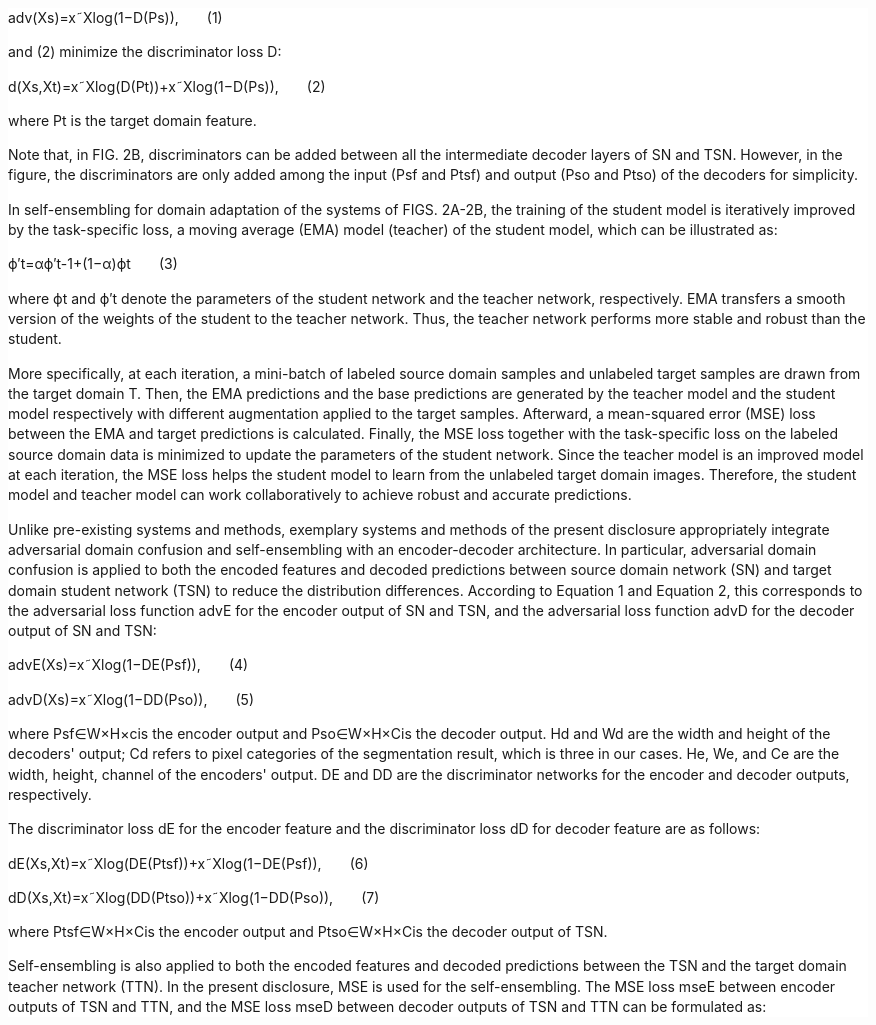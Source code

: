 adv(Xs)=x˜Xlog(1−D(Ps)),  (1)

and (2) minimize the discriminator loss D:

d(Xs,Xt)=x˜Xlog(D(Pt))+x˜Xlog(1−D(Ps)),  (2)

where Pt is the target domain feature.

Note that, in FIG. 2B, discriminators can be added between all the intermediate decoder layers of SN and TSN. However, in the figure, the discriminators are only added among the input (Psf and Ptsf) and output (Pso and Ptso) of the decoders for simplicity.

In self-ensembling for domain adaptation of the systems of FIGS. 2A-2B, the training of the student model is iteratively improved by the task-specific loss, a moving average (EMA) model (teacher) of the student model, which can be illustrated as:

ϕ′t=αϕ′t-1+(1−α)ϕt  (3)

where ϕt and ϕ′t denote the parameters of the student network and the teacher network, respectively. EMA transfers a smooth version of the weights of the student to the teacher network. Thus, the teacher network performs more stable and robust than the student.

More specifically, at each iteration, a mini-batch of labeled source domain samples and unlabeled target samples are drawn from the target domain T. Then, the EMA predictions and the base predictions are generated by the teacher model and the student model respectively with different augmentation applied to the target samples. Afterward, a mean-squared error (MSE) loss between the EMA and target predictions is calculated. Finally, the MSE loss together with the task-specific loss on the labeled source domain data is minimized to update the parameters of the student network. Since the teacher model is an improved model at each iteration, the MSE loss helps the student model to learn from the unlabeled target domain images. Therefore, the student model and teacher model can work collaboratively to achieve robust and accurate predictions.

Unlike pre-existing systems and methods, exemplary systems and methods of the present disclosure appropriately integrate adversarial domain confusion and self-ensembling with an encoder-decoder architecture. In particular, adversarial domain confusion is applied to both the encoded features and decoded predictions between source domain network (SN) and target domain student network (TSN) to reduce the distribution differences. According to Equation 1 and Equation 2, this corresponds to the adversarial loss function advE for the encoder output of SN and TSN, and the adversarial loss function advD for the decoder output of SN and TSN:

advE(Xs)=x˜Xlog(1−DE(Psf)),  (4)

advD(Xs)=x˜Xlog(1−DD(Pso)),  (5)

where Psf∈W×H×cis the encoder output and Pso∈W×H×Cis the decoder output. Hd and Wd are the width and height of the decoders' output; Cd refers to pixel categories of the segmentation result, which is three in our cases. He, We, and Ce are the width, height, channel of the encoders' output. DE and DD are the discriminator networks for the encoder and decoder outputs, respectively.

The discriminator loss dE for the encoder feature and the discriminator loss dD for decoder feature are as follows:

dE(Xs,Xt)=x˜Xlog(DE(Ptsf))+x˜Xlog(1−DE(Psf)),  (6)

dD(Xs,Xt)=x˜Xlog(DD(Ptso))+x˜Xlog(1−DD(Pso)),  (7)

where Ptsf∈W×H×Cis the encoder output and Ptso∈W×H×Cis the decoder output of TSN.

Self-ensembling is also applied to both the encoded features and decoded predictions between the TSN and the target domain teacher network (TTN). In the present disclosure, MSE is used for the self-ensembling. The MSE loss mseE between encoder outputs of TSN and TTN, and the MSE loss mseD between decoder outputs of TSN and TTN can be formulated as:
